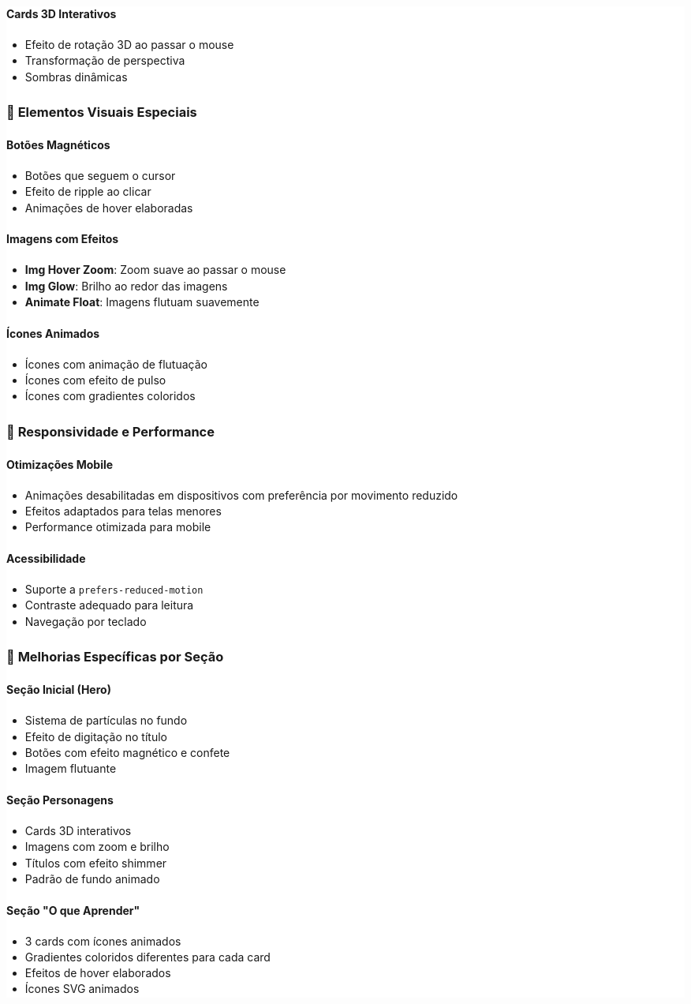 #### **Cards 3D Interativos**
- Efeito de rotação 3D ao passar o mouse
- Transformação de perspectiva
- Sombras dinâmicas

### 🎪 **Elementos Visuais Especiais**

#### **Botões Magnéticos**
- Botões que seguem o cursor
- Efeito de ripple ao clicar
- Animações de hover elaboradas

#### **Imagens com Efeitos**
- **Img Hover Zoom**: Zoom suave ao passar o mouse
- **Img Glow**: Brilho ao redor das imagens
- **Animate Float**: Imagens flutuam suavemente

#### **Ícones Animados**
- Ícones com animação de flutuação
- Ícones com efeito de pulso
- Ícones com gradientes coloridos

### 📱 **Responsividade e Performance**

#### **Otimizações Mobile**
- Animações desabilitadas em dispositivos com preferência por movimento reduzido
- Efeitos adaptados para telas menores
- Performance otimizada para mobile

#### **Acessibilidade**
- Suporte a `prefers-reduced-motion`
- Contraste adequado para leitura
- Navegação por teclado

### 🎨 **Melhorias Específicas por Seção**

#### **Seção Inicial (Hero)**
- Sistema de partículas no fundo
- Efeito de digitação no título
- Botões com efeito magnético e confete
- Imagem flutuante

#### **Seção Personagens**
- Cards 3D interativos
- Imagens com zoom e brilho
- Títulos com efeito shimmer
- Padrão de fundo animado

#### **Seção "O que Aprender"**
- 3 cards com ícones animados
- Gradientes coloridos diferentes para cada card
- Efeitos de hover elaborados
- Ícones SVG animados

